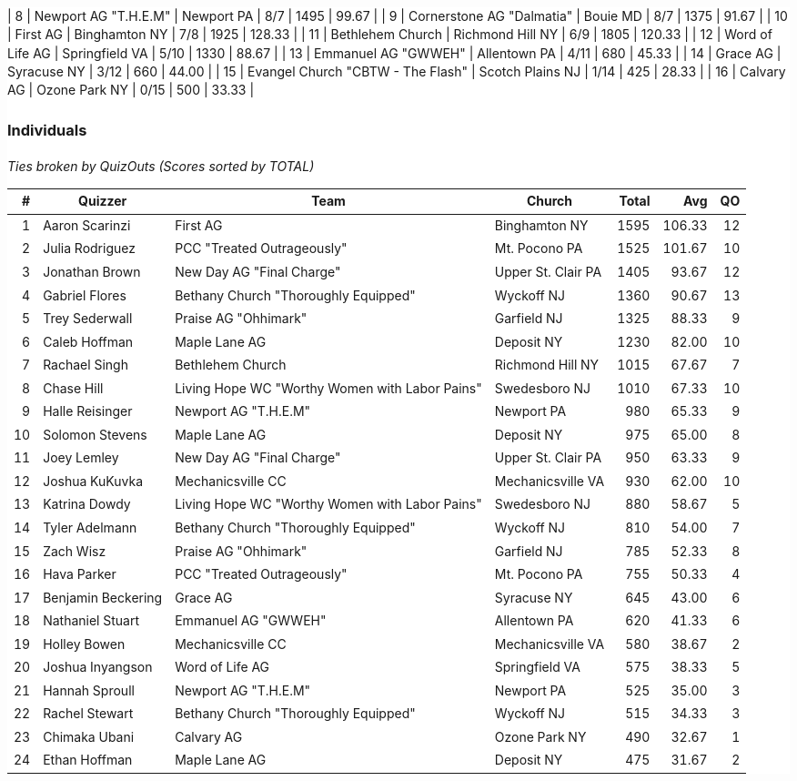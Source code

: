 | 8  | Newport AG \"T.H.E.M\"                           | Newport PA         | 8/7  | 1495  | 99.67  |
| 9  | Cornerstone AG \"Dalmatia\"                      | Bouie MD           | 8/7  | 1375  | 91.67  |
| 10 | First AG                                         | Binghamton NY      | 7/8  | 1925  | 128.33 |
| 11 | Bethlehem Church                                 | Richmond Hill NY   | 6/9  | 1805  | 120.33 |
| 12 | Word of Life AG                                  | Springfield VA     | 5/10 | 1330  | 88.67  |
| 13 | Emmanuel AG \"GWWEH\"                            | Allentown PA       | 4/11 | 680   | 45.33  |
| 14 | Grace AG                                         | Syracuse NY        | 3/12 | 660   | 44.00  |
| 15 | Evangel Church \"CBTW - The Flash\"              | Scotch Plains NJ   | 1/14 | 425   | 28.33  |
| 16 | Calvary AG                                       | Ozone Park NY      | 0/15 | 500   | 33.33  |

### Individuals

*Ties broken by QuizOuts (Scores sorted by TOTAL)*

| #  | Quizzer                   | Team                                             | Church             | Total | Avg    | QO |
|---:|---------------------------|--------------------------------------------------|--------------------|------:|-------:|---:|
| 1  | Aaron Scarinzi            | First AG                                         | Binghamton NY      | 1595  | 106.33 | 12 |
| 2  | Julia Rodriguez           | PCC \"Treated Outrageously\"                     | Mt. Pocono PA      | 1525  | 101.67 | 10 |
| 3  | Jonathan Brown            | New Day AG \"Final Charge\"                      | Upper St. Clair PA | 1405  | 93.67  | 12 |
| 4  | Gabriel Flores            | Bethany Church \"Thoroughly Equipped\"           | Wyckoff NJ         | 1360  | 90.67  | 13 |
| 5  | Trey Sederwall            | Praise AG \"Ohhimark\"                           | Garfield NJ        | 1325  | 88.33  | 9  |
| 6  | Caleb Hoffman             | Maple Lane AG                                    | Deposit NY         | 1230  | 82.00  | 10 |
| 7  | Rachael Singh             | Bethlehem Church                                 | Richmond Hill NY   | 1015  | 67.67  | 7  |
| 8  | Chase Hill                | Living Hope WC \"Worthy Women with Labor Pains\" | Swedesboro NJ      | 1010  | 67.33  | 10 |
| 9  | Halle Reisinger           | Newport AG \"T.H.E.M\"                           | Newport PA         | 980   | 65.33  | 9  |
| 10 | Solomon Stevens           | Maple Lane AG                                    | Deposit NY         | 975   | 65.00  | 8  |
| 11 | Joey Lemley               | New Day AG \"Final Charge\"                      | Upper St. Clair PA | 950   | 63.33  | 9  |
| 12 | Joshua KuKuvka            | Mechanicsville CC                                | Mechanicsville VA  | 930   | 62.00  | 10 |
| 13 | Katrina Dowdy             | Living Hope WC \"Worthy Women with Labor Pains\" | Swedesboro NJ      | 880   | 58.67  | 5  |
| 14 | Tyler Adelmann            | Bethany Church \"Thoroughly Equipped\"           | Wyckoff NJ         | 810   | 54.00  | 7  |
| 15 | Zach Wisz                 | Praise AG \"Ohhimark\"                           | Garfield NJ        | 785   | 52.33  | 8  |
| 16 | Hava Parker               | PCC \"Treated Outrageously\"                     | Mt. Pocono PA      | 755   | 50.33  | 4  |
| 17 | Benjamin Beckering        | Grace AG                                         | Syracuse NY        | 645   | 43.00  | 6  |
| 18 | Nathaniel Stuart          | Emmanuel AG \"GWWEH\"                            | Allentown PA       | 620   | 41.33  | 6  |
| 19 | Holley Bowen              | Mechanicsville CC                                | Mechanicsville VA  | 580   | 38.67  | 2  |
| 20 | Joshua Inyangson          | Word of Life AG                                  | Springfield VA     | 575   | 38.33  | 5  |
| 21 | Hannah Sproull            | Newport AG \"T.H.E.M\"                           | Newport PA         | 525   | 35.00  | 3  |
| 22 | Rachel Stewart            | Bethany Church \"Thoroughly Equipped\"           | Wyckoff NJ         | 515   | 34.33  | 3  |
| 23 | Chimaka Ubani             | Calvary AG                                       | Ozone Park NY      | 490   | 32.67  | 1  |
| 24 | Ethan Hoffman             | Maple Lane AG                                    | Deposit NY         | 475   | 31.67  | 2  |